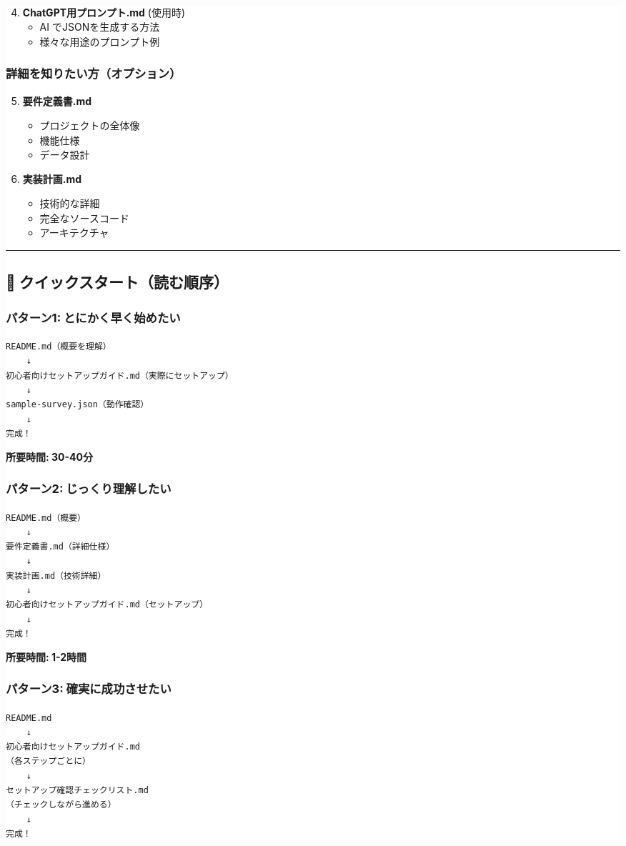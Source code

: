 4. **ChatGPT用プロンプト.md** (使用時)
   - AI でJSONを生成する方法
   - 様々な用途のプロンプト例

### 詳細を知りたい方（オプション）

5. **要件定義書.md**
   - プロジェクトの全体像
   - 機能仕様
   - データ設計
   
6. **実装計画.md**
   - 技術的な詳細
   - 完全なソースコード
   - アーキテクチャ

---

## 🚀 クイックスタート（読む順序）

### パターン1: とにかく早く始めたい

```
README.md（概要を理解）
    ↓
初心者向けセットアップガイド.md（実際にセットアップ）
    ↓
sample-survey.json（動作確認）
    ↓
完成！
```

**所要時間: 30-40分**

### パターン2: じっくり理解したい

```
README.md（概要）
    ↓
要件定義書.md（詳細仕様）
    ↓
実装計画.md（技術詳細）
    ↓
初心者向けセットアップガイド.md（セットアップ）
    ↓
完成！
```

**所要時間: 1-2時間**

### パターン3: 確実に成功させたい

```
README.md
    ↓
初心者向けセットアップガイド.md
（各ステップごとに）
    ↓
セットアップ確認チェックリスト.md
（チェックしながら進める）
    ↓
完成！
```
